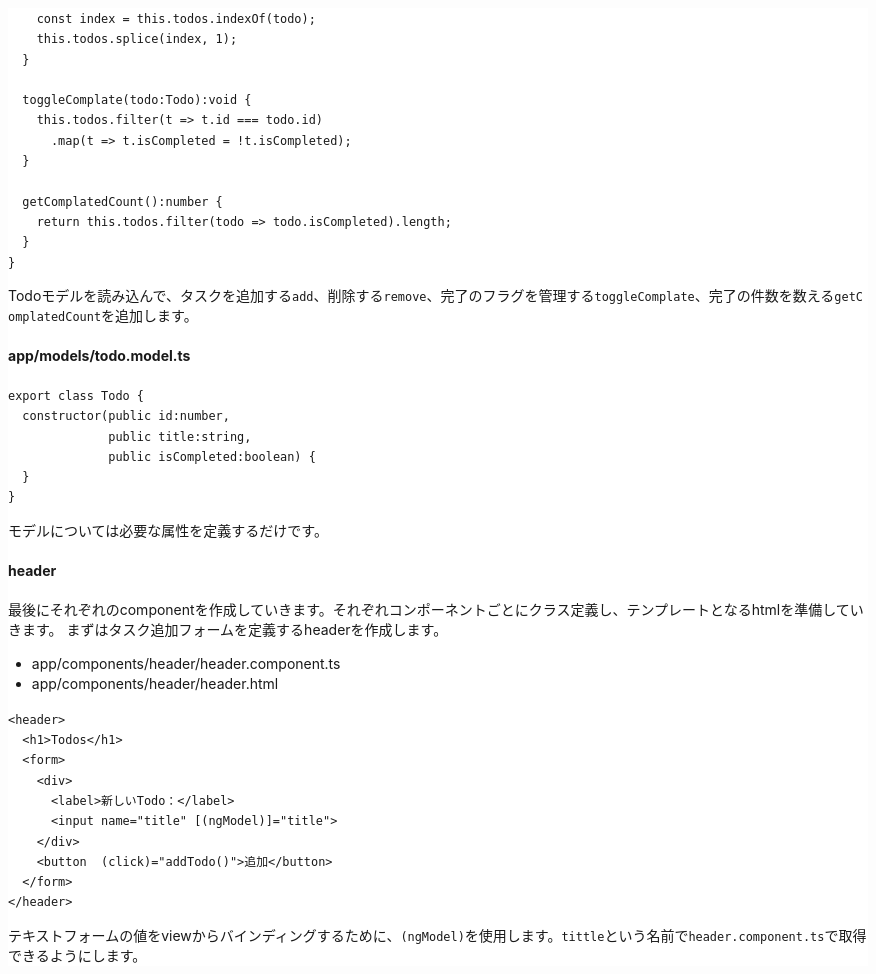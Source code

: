```
    const index = this.todos.indexOf(todo);
    this.todos.splice(index, 1);
  }

  toggleComplate(todo:Todo):void {
    this.todos.filter(t => t.id === todo.id)
      .map(t => t.isCompleted = !t.isCompleted);
  }

  getComplatedCount():number {
    return this.todos.filter(todo => todo.isCompleted).length;
  }
}

```

Todoモデルを読み込んで、タスクを追加する`add`、削除する`remove`、完了のフラグを管理する`toggleComplate`、完了の件数を数える`getComplatedCount`を追加します。


#### app/models/todo.model.ts

```
export class Todo {
  constructor(public id:number,
              public title:string,
              public isCompleted:boolean) {
  }
}
```

モデルについては必要な属性を定義するだけです。

#### header

最後にそれぞれのcomponentを作成していきます。それぞれコンポーネントごとにクラス定義し、テンプレートとなるhtmlを準備していきます。
まずはタスク追加フォームを定義するheaderを作成します。

* app/components/header/header.component.ts
* app/components/header/header.html

```
<header>
  <h1>Todos</h1>
  <form>
    <div>
      <label>新しいTodo：</label>
      <input name="title" [(ngModel)]="title">
    </div>
    <button  (click)="addTodo()">追加</button>
  </form>
</header>
```

テキストフォームの値をviewからバインディングするために、`(ngModel)`を使用します。`tittle`という名前で`header.component.ts`で取得できるようにします。
